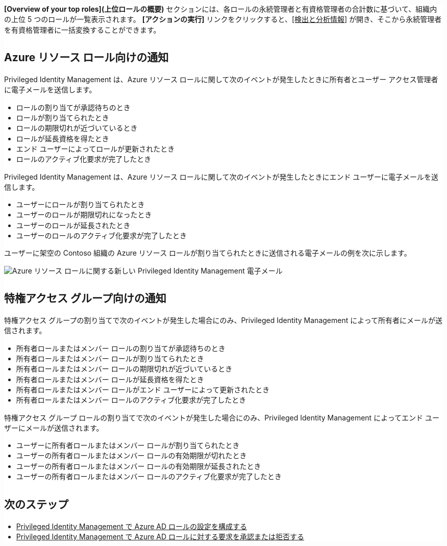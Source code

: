 **[Overview of your top roles]\(上位ロールの概要\)** セクションには、各ロールの永続管理者と有資格管理者の合計数に基づいて、組織内の上位 5 つのロールが一覧表示されます。 **[アクションの実行]** リンクをクリックすると、[[検出と分析情報]](pim-security-wizard.md) が開き、そこから永続管理者を有資格管理者に一括変換することができます。

## <a name="notifications-for-azure-resource-roles"></a>Azure リソース ロール向けの通知

Privileged Identity Management は、Azure リソース ロールに関して次のイベントが発生したときに所有者とユーザー アクセス管理者に電子メールを送信します。

- ロールの割り当てが承認待ちのとき
- ロールが割り当てられたとき
- ロールの期限切れが近づいているとき
- ロールが延長資格を得たとき
- エンド ユーザーによってロールが更新されたとき
- ロールのアクティブ化要求が完了したとき

Privileged Identity Management は、Azure リソース ロールに関して次のイベントが発生したときにエンド ユーザーに電子メールを送信します。

- ユーザーにロールが割り当てられたとき
- ユーザーのロールが期限切れになったとき
- ユーザーのロールが延長されたとき
- ユーザーのロールのアクティブ化要求が完了したとき

ユーザーに架空の Contoso 組織の Azure リソース ロールが割り当てられたときに送信される電子メールの例を次に示します。

![Azure リソース ロールに関する新しい Privileged Identity Management 電子メール](./media/pim-email-notifications/email-resources-new.png)

## <a name="notifications-for-privileged-access-groups"></a>特権アクセス グループ向けの通知

特権アクセス グループの割り当てで次のイベントが発生した場合にのみ、Privileged Identity Management によって所有者にメールが送信されます。

- 所有者ロールまたはメンバー ロールの割り当てが承認待ちのとき
- 所有者ロールまたはメンバー ロールが割り当てられたとき
- 所有者ロールまたはメンバー ロールの期限切れが近づいているとき
- 所有者ロールまたはメンバー ロールが延長資格を得たとき
- 所有者ロールまたはメンバー ロールがエンド ユーザーによって更新されたとき
- 所有者ロールまたはメンバー ロールのアクティブ化要求が完了したとき

特権アクセス グループ ロールの割り当てで次のイベントが発生した場合にのみ、Privileged Identity Management によってエンド ユーザーにメールが送信されます。

- ユーザーに所有者ロールまたはメンバー ロールが割り当てられたとき
- ユーザーの所有者ロールまたはメンバー ロールの有効期限が切れたとき
- ユーザーの所有者ロールまたはメンバー ロールの有効期限が延長されたとき
- ユーザーの所有者ロールまたはメンバー ロールのアクティブ化要求が完了したとき


## <a name="next-steps"></a>次のステップ

- [Privileged Identity Management で Azure AD ロールの設定を構成する](pim-how-to-change-default-settings.md)
- [Privileged Identity Management で Azure AD ロールに対する要求を承認または拒否する](azure-ad-pim-approval-workflow.md)
